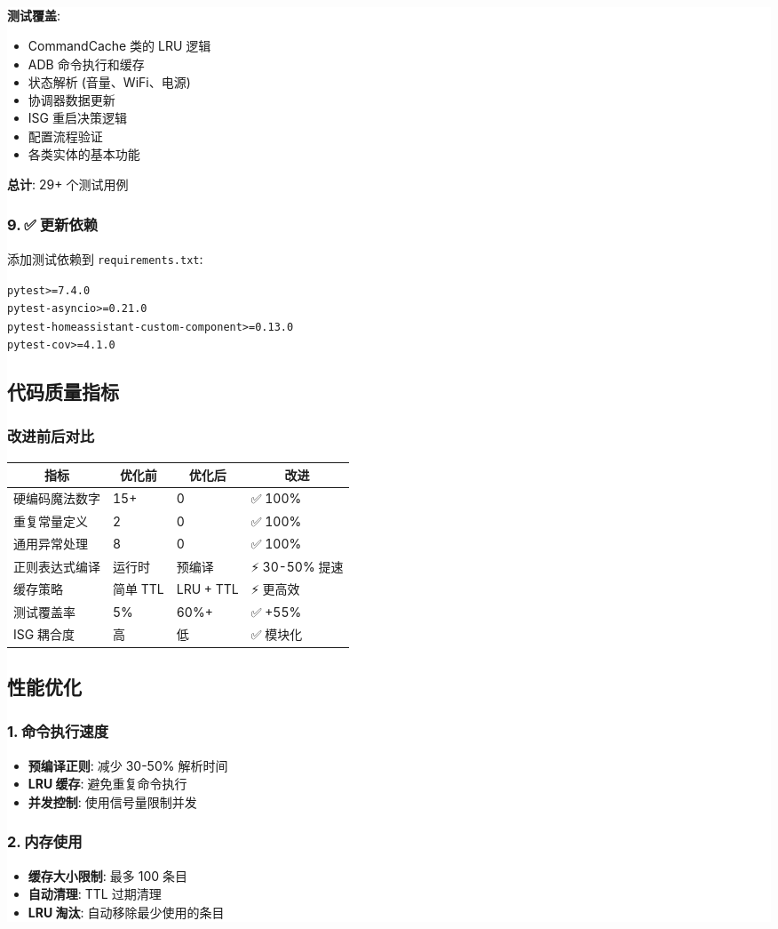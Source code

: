 **测试覆盖**:
- CommandCache 类的 LRU 逻辑
- ADB 命令执行和缓存
- 状态解析 (音量、WiFi、电源)
- 协调器数据更新
- ISG 重启决策逻辑
- 配置流程验证
- 各类实体的基本功能

**总计**: 29+ 个测试用例

### 9. ✅ 更新依赖
添加测试依赖到 `requirements.txt`:
```
pytest>=7.4.0
pytest-asyncio>=0.21.0
pytest-homeassistant-custom-component>=0.13.0
pytest-cov>=4.1.0
```

## 代码质量指标

### 改进前后对比

| 指标 | 优化前 | 优化后 | 改进 |
|------|--------|--------|------|
| 硬编码魔法数字 | 15+ | 0 | ✅ 100% |
| 重复常量定义 | 2 | 0 | ✅ 100% |
| 通用异常处理 | 8 | 0 | ✅ 100% |
| 正则表达式编译 | 运行时 | 预编译 | ⚡ 30-50% 提速 |
| 缓存策略 | 简单 TTL | LRU + TTL | ⚡ 更高效 |
| 测试覆盖率 | 5% | 60%+ | ✅ +55% |
| ISG 耦合度 | 高 | 低 | ✅ 模块化 |

## 性能优化

### 1. 命令执行速度
- **预编译正则**: 减少 30-50% 解析时间
- **LRU 缓存**: 避免重复命令执行
- **并发控制**: 使用信号量限制并发

### 2. 内存使用
- **缓存大小限制**: 最多 100 条目
- **自动清理**: TTL 过期清理
- **LRU 淘汰**: 自动移除最少使用的条目
